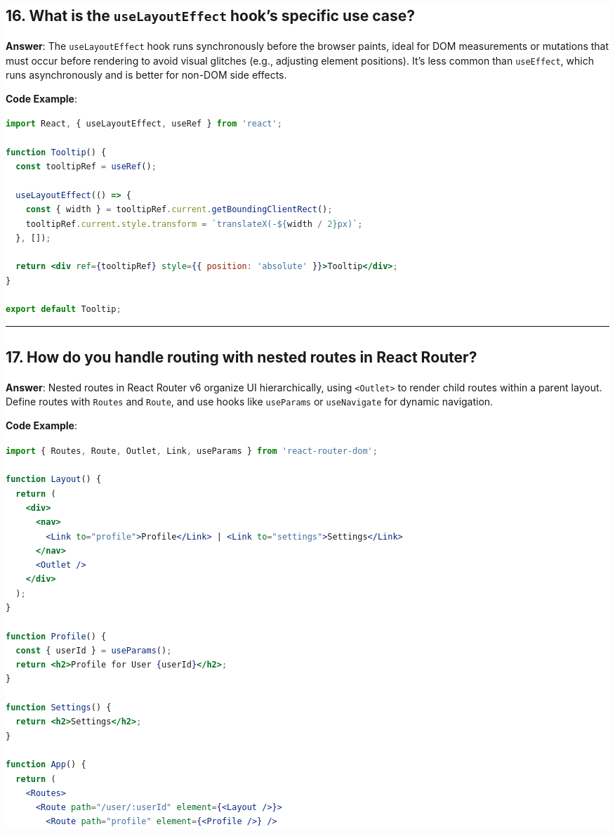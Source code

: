 
## 16. What is the `useLayoutEffect` hook’s specific use case?

**Answer**: The `useLayoutEffect` hook runs synchronously before the browser paints, ideal for DOM measurements or mutations that must occur before rendering to avoid visual glitches (e.g., adjusting element positions). It’s less common than `useEffect`, which runs asynchronously and is better for non-DOM side effects.

**Code Example**:
```jsx
import React, { useLayoutEffect, useRef } from 'react';

function Tooltip() {
  const tooltipRef = useRef();

  useLayoutEffect(() => {
    const { width } = tooltipRef.current.getBoundingClientRect();
    tooltipRef.current.style.transform = `translateX(-${width / 2}px)`;
  }, []);

  return <div ref={tooltipRef} style={{ position: 'absolute' }}>Tooltip</div>;
}

export default Tooltip;
```

---

## 17. How do you handle routing with nested routes in React Router?

**Answer**: Nested routes in React Router v6 organize UI hierarchically, using `<Outlet>` to render child routes within a parent layout. Define routes with `Routes` and `Route`, and use hooks like `useParams` or `useNavigate` for dynamic navigation.

**Code Example**:
```jsx
import { Routes, Route, Outlet, Link, useParams } from 'react-router-dom';

function Layout() {
  return (
    <div>
      <nav>
        <Link to="profile">Profile</Link> | <Link to="settings">Settings</Link>
      </nav>
      <Outlet />
    </div>
  );
}

function Profile() {
  const { userId } = useParams();
  return <h2>Profile for User {userId}</h2>;
}

function Settings() {
  return <h2>Settings</h2>;
}

function App() {
  return (
    <Routes>
      <Route path="/user/:userId" element={<Layout />}>
        <Route path="profile" element={<Profile />} />
```